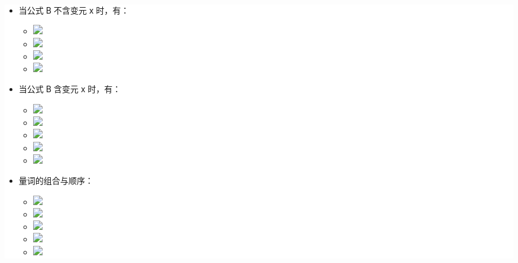    - 当公式 B 不含变元 x 时，有：
      - ![](https://cdn.nlark.com/yuque/__latex/b6dfd4ed26717751a087f78bfc67618b.svg#card=math&code=%5Cforall%20x%5C%20A%28x%29%5Clor%20B%5Cequiv%5Cforall%20x%5C%20%28A%28x%29%5Clor%20B%29%2C%5C%20%5Cforall%20x%5C%20A%28x%29%5Cland%20B%5Cequiv%5Cforall%20x%5C%20%28A%28x%29%5Cland%20B%29&height=20&width=442)
      - ![](https://cdn.nlark.com/yuque/__latex/582361ec9d204d123669eaf008cfb793.svg#card=math&code=%5Cexists%20x%5C%20A%28x%29%5Clor%20B%5Cequiv%5Cexists%20x%5C%20%28A%28x%29%5Clor%20B%29%2C%5C%20%5Cexists%20x%5C%20A%28x%29%5Cland%20B%5Cequiv%5Cexists%20x%5C%20%28A%28x%29%5Cland%20B%29&height=20&width=442)
      - ![](https://cdn.nlark.com/yuque/__latex/46c380a087ed870f401bcc024af58150.svg#card=math&code=%5Cforall%20x%5C%20%28B%5Cto%20A%28x%29%29%5Cequiv%20B%5Cto%5Cforall%20x%5C%20A%28x%29&height=20&width=230)
      - ![](https://cdn.nlark.com/yuque/__latex/25886d1aef498b1d7fd305c454b93bda.svg#card=math&code=%5Cexists%20x%5C%20%28B%5Cto%20A%28x%29%29%5Cequiv%20B%5Cto%5Cexists%20%20x%5C%20A%28x%29&height=20&width=230)

   - 当公式 B 含变元 x 时，有：
      - ![](https://cdn.nlark.com/yuque/__latex/13d79eaa4da0ed85557c47b3bdda758b.svg#card=math&code=%5Cforall%20x%5C%20%28A%28x%29%5Cland%20B%28x%29%29%5Cequiv%5Cforall%20x%5C%20A%28x%29%5Cland%5Cforall%20x%5C%20B%28x%29&height=20&width=284)
      - ![](https://cdn.nlark.com/yuque/__latex/118695d2d86cb9e1ce3d992946a75be9.svg#card=math&code=%5Cforall%20x%5C%20A%28x%29%5Clor%5Cforall%20x%5C%20B%28x%29%5CvDash%5Cforall%20x%5C%20%28A%28x%29%5Clor%20B%28x%29%29&height=20&width=285)
      - ![](https://cdn.nlark.com/yuque/__latex/bb650c89cc2ca75e90d9272c75b78679.svg#card=math&code=%5Cexists%20x%5C%20%28A%28x%29%5Cland%20B%28x%29%29%5CvDash%5Cexists%20x%5C%20A%28x%29%5Cland%5Cexists%20x%5C%20B%28x%29&height=20&width=285)
      - ![](https://cdn.nlark.com/yuque/__latex/e8e640163e7c06c7813dfc3038a01ebb.svg#card=math&code=%5Cexists%20x%5C%20%28A%28x%29%5Clor%20B%28x%29%29%5Cequiv%5Cexists%20x%5C%20A%28x%29%5Clor%5Cexists%20x%5C%20B%28x%29&height=20&width=284)
      - ![](https://cdn.nlark.com/yuque/__latex/ef7da0457023f658c5556514f0bab0e6.svg#card=math&code=%5Cforall%20x%5C%20%28A%28x%29%5Cto%20B%28x%29%29%5CvDash%20%5Cforall%20x%5C%20A%28x%29%5Cto%5Cforall%20x%5C%20B%28x%29&height=20&width=300)

   - 量词的组合与顺序：
      - ![](https://cdn.nlark.com/yuque/__latex/a04fee86cb6f7d5d99edddb59819534c.svg#card=math&code=%5Cforall%20x%5Cforall%20y%5C%20A%28x%2Cy%29%5Cequiv%20%5Cforall%20y%5Cforall%20x%5C%20A%28x%2Cy%29&height=20&width=206)
      - ![](https://cdn.nlark.com/yuque/__latex/a1e236bda83e9c2db35c915f4389a259.svg#card=math&code=%5Cforall%20x%5Cforall%20y%5C%20A%28x%2Cy%29%5CvDash%5Cexists%20y%5Cforall%20x%5C%20A%28x%2Cy%29&height=20&width=208)
      - ![](https://cdn.nlark.com/yuque/__latex/3598878c8250cfa35887ef003b78c94c.svg#card=math&code=%5Cexists%20y%5Cforall%20x%5C%20A%28x%2Cy%29%5CvDash%5Cforall%20x%5Cexists%20y%5C%20A%28x%2Cy%29&height=20&width=208)
      - ![](https://cdn.nlark.com/yuque/__latex/f2fbfb348f80436396d1431b7ce19cab.svg#card=math&code=%5Cforall%20x%5Cexists%20y%5C%20A%28x%2Cy%29%5CvDash%5Cexists%20y%5Cexists%20x%5C%20A%28x%2Cy%29&height=20&width=208)
      - ![](https://cdn.nlark.com/yuque/__latex/927ffbb43f68e23aee3276f4a8de6af5.svg#card=math&code=%5Cexists%20x%5Cexists%20y%5C%20A%28x%2Cy%29%5Cequiv%20%5Cexists%20y%5Cexists%20x%5C%20A%28x%2Cy%29&height=20&width=206)
